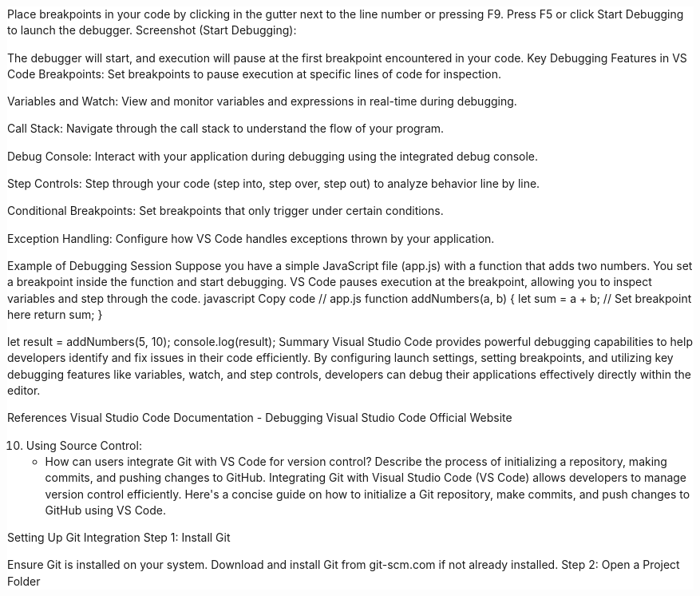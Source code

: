 Place breakpoints in your code by clicking in the gutter next to the line number or pressing F9.
Press F5 or click Start Debugging to launch the debugger.
Screenshot (Start Debugging):


The debugger will start, and execution will pause at the first breakpoint encountered in your code.
Key Debugging Features in VS Code
Breakpoints: Set breakpoints to pause execution at specific lines of code for inspection.

Variables and Watch: View and monitor variables and expressions in real-time during debugging.

Call Stack: Navigate through the call stack to understand the flow of your program.

Debug Console: Interact with your application during debugging using the integrated debug console.

Step Controls: Step through your code (step into, step over, step out) to analyze behavior line by line.

Conditional Breakpoints: Set breakpoints that only trigger under certain conditions.

Exception Handling: Configure how VS Code handles exceptions thrown by your application.

Example of Debugging Session
Suppose you have a simple JavaScript file (app.js) with a function that adds two numbers. You set a breakpoint inside the function and start debugging. VS Code pauses execution at the breakpoint, allowing you to inspect variables and step through the code.
javascript
Copy code
// app.js
function addNumbers(a, b) {
    let sum = a + b; // Set breakpoint here
    return sum;
}

let result = addNumbers(5, 10);
console.log(result);
Summary
Visual Studio Code provides powerful debugging capabilities to help developers identify and fix issues in their code efficiently. By configuring launch settings, setting breakpoints, and utilizing key debugging features like variables, watch, and step controls, developers can debug their applications effectively directly within the editor.

References
Visual Studio Code Documentation - Debugging
Visual Studio Code Official Website

10. Using Source Control:
    - How can users integrate Git with VS Code for version control? Describe the process of initializing a repository, making commits, and pushing changes to GitHub. Integrating Git with Visual Studio Code (VS Code) allows developers to manage version control efficiently. Here's a concise guide on how to initialize a Git repository, make commits, and push changes to GitHub using VS Code.

Setting Up Git Integration
Step 1: Install Git

Ensure Git is installed on your system. Download and install Git from git-scm.com if not already installed.
Step 2: Open a Project Folder
